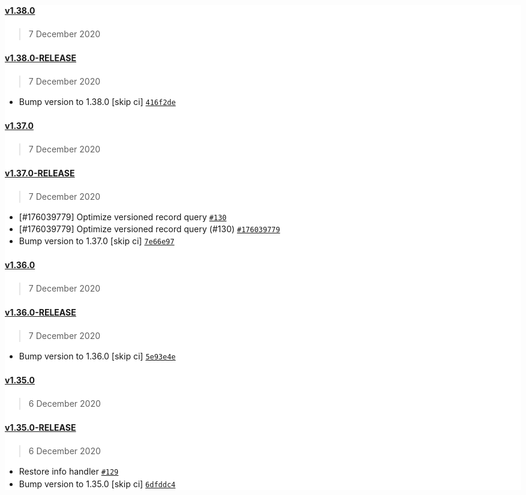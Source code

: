 #### [v1.38.0](https://github.com/pagopa/io-functions-app/compare/v1.38.0-RELEASE...v1.38.0)

> 7 December 2020

#### [v1.38.0-RELEASE](https://github.com/pagopa/io-functions-app/compare/v1.37.0...v1.38.0-RELEASE)

> 7 December 2020

- Bump version to 1.38.0 [skip ci] [`416f2de`](https://github.com/pagopa/io-functions-app/commit/416f2deccd7667d2c495d710ec353f9e4a7e3a8c)

#### [v1.37.0](https://github.com/pagopa/io-functions-app/compare/v1.37.0-RELEASE...v1.37.0)

> 7 December 2020

#### [v1.37.0-RELEASE](https://github.com/pagopa/io-functions-app/compare/v1.36.0...v1.37.0-RELEASE)

> 7 December 2020

- [#176039779] Optimize versioned record query [`#130`](https://github.com/pagopa/io-functions-app/pull/130)
- [#176039779] Optimize versioned record query (#130) [`#176039779`](https://www.pivotaltracker.com/story/show/176039779)
- Bump version to 1.37.0 [skip ci] [`7e66e97`](https://github.com/pagopa/io-functions-app/commit/7e66e971e57aa65320e7943a5d6edeb2ab76bbb6)

#### [v1.36.0](https://github.com/pagopa/io-functions-app/compare/v1.36.0-RELEASE...v1.36.0)

> 7 December 2020

#### [v1.36.0-RELEASE](https://github.com/pagopa/io-functions-app/compare/v1.35.0...v1.36.0-RELEASE)

> 7 December 2020

- Bump version to 1.36.0 [skip ci] [`5e93e4e`](https://github.com/pagopa/io-functions-app/commit/5e93e4e6b24f757e6348b38ad01964e19571b06e)

#### [v1.35.0](https://github.com/pagopa/io-functions-app/compare/v1.35.0-RELEASE...v1.35.0)

> 6 December 2020

#### [v1.35.0-RELEASE](https://github.com/pagopa/io-functions-app/compare/v1.34.0...v1.35.0-RELEASE)

> 6 December 2020

- Restore info handler [`#129`](https://github.com/pagopa/io-functions-app/pull/129)
- Bump version to 1.35.0 [skip ci] [`6dfddc4`](https://github.com/pagopa/io-functions-app/commit/6dfddc48f054875f09f62c695c02946d1558d301)
